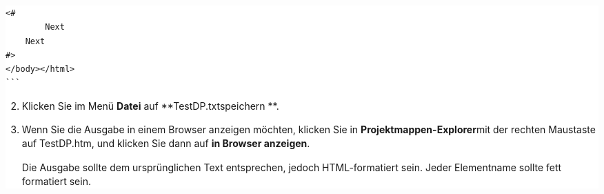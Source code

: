     <#
            Next
        Next
    #>
    </body></html>
    ```

2. Klicken Sie im Menü **Datei** auf **TestDP.txtspeichern **.

3. Wenn Sie die Ausgabe in einem Browser anzeigen möchten, klicken Sie in **Projektmappen-Explorer**mit der rechten Maustaste auf TestDP.htm, und klicken Sie dann auf **in Browser anzeigen**.

     Die Ausgabe sollte dem ursprünglichen Text entsprechen, jedoch HTML-formatiert sein. Jeder Elementname sollte fett formatiert sein.

